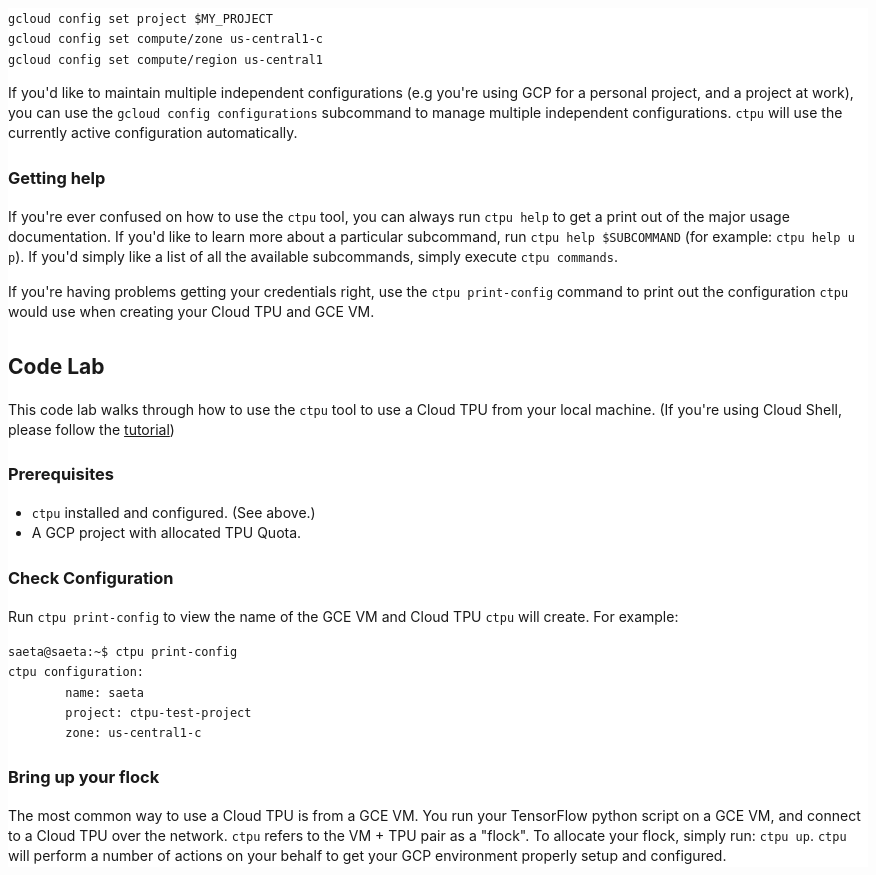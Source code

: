 ```
gcloud config set project $MY_PROJECT
gcloud config set compute/zone us-central1-c
gcloud config set compute/region us-central1
```

If you'd like to maintain multiple independent configurations (e.g you're
using GCP for a personal project, and a project at work), you can use the
`gcloud config configurations` subcommand to manage multiple independent
configurations. `ctpu` will use the currently active configuration
automatically.

### Getting help ###

If you're ever confused on how to use the `ctpu` tool, you can always run
`ctpu help` to get a print out of the major usage documentation. If you'd like
to learn more about a particular subcommand, run `ctpu help $SUBCOMMAND` (for
example: `ctpu help up`). If you'd simply like a list of all the available
subcommands, simply execute `ctpu commands`.

If you're having problems getting your credentials right, use the `ctpu print-config`
command to print out the configuration `ctpu` would use when creating your Cloud
TPU and GCE VM.

## Code Lab ##

This code lab walks through how to use the `ctpu` tool to use a Cloud TPU from
your local machine. (If you're using Cloud Shell, please follow the
[tutorial](https://console.cloud.google.com/cloudshell/open?git_repo=https%3A%2F%2Fgithub.com%2Ftensorflow%2Ftpu&page=shell&tutorial=tools%2Fctpu%2Ftutorial.md))

### Prerequisites ###

 - `ctpu` installed and configured. (See above.)
 - A GCP project with allocated TPU Quota.

### Check Configuration ###

Run `ctpu print-config` to view the name of the GCE VM and Cloud TPU `ctpu` will
create. For example:

```
saeta@saeta:~$ ctpu print-config
ctpu configuration:
        name: saeta
        project: ctpu-test-project
        zone: us-central1-c
```

### Bring up your flock ###

The most common way to use a Cloud TPU is from a GCE VM. You run your TensorFlow
python script on a GCE VM, and connect to a Cloud TPU over the network. `ctpu`
refers to the VM + TPU pair as a "flock". To allocate your flock, simply run:
`ctpu up`. `ctpu` will perform a number of actions on your behalf to get your
GCP environment properly setup and configured.
